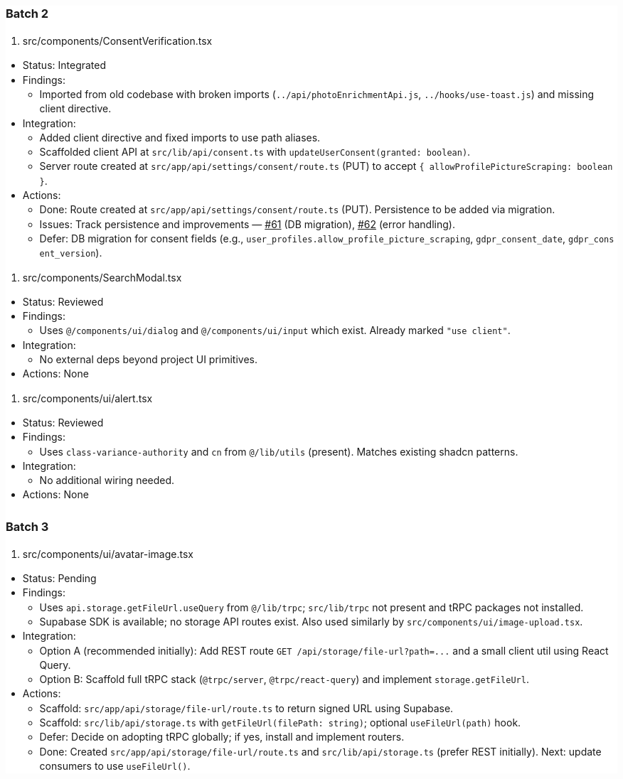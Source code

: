 ### Batch 2

1. src/components/ConsentVerification.tsx

- Status: Integrated
- Findings:
  - Imported from old codebase with broken imports (`../api/photoEnrichmentApi.js`, `../hooks/use-toast.js`) and missing client directive.
- Integration:
  - Added client directive and fixed imports to use path aliases.
  - Scaffolded client API at `src/lib/api/consent.ts` with `updateUserConsent(granted: boolean)`.
  - Server route created at `src/app/api/settings/consent/route.ts` (PUT) to accept `{ allowProfilePictureScraping: boolean }`.
- Actions:
  - Done: Route created at `src/app/api/settings/consent/route.ts` (PUT). Persistence to be added via migration.
  - Issues: Track persistence and improvements — [#61](https://github.com/PBLIZZ/app_omnicrm/issues/61) (DB migration), [#62](https://github.com/PBLIZZ/app_omnicrm/issues/62) (error handling).
  - Defer: DB migration for consent fields (e.g., `user_profiles.allow_profile_picture_scraping`, `gdpr_consent_date`, `gdpr_consent_version`).

1. src/components/SearchModal.tsx

- Status: Reviewed
- Findings:
  - Uses `@/components/ui/dialog` and `@/components/ui/input` which exist. Already marked `"use client"`.
- Integration:
  - No external deps beyond project UI primitives.
- Actions: None

1. src/components/ui/alert.tsx

- Status: Reviewed
- Findings:
  - Uses `class-variance-authority` and `cn` from `@/lib/utils` (present). Matches existing shadcn patterns.
- Integration:
  - No additional wiring needed.
- Actions: None

### Batch 3

1. src/components/ui/avatar-image.tsx

- Status: Pending
- Findings:
  - Uses `api.storage.getFileUrl.useQuery` from `@/lib/trpc`; `src/lib/trpc` not present and tRPC packages not installed.
  - Supabase SDK is available; no storage API routes exist. Also used similarly by `src/components/ui/image-upload.tsx`.
- Integration:
  - Option A (recommended initially): Add REST route `GET /api/storage/file-url?path=...` and a small client util using React Query.
  - Option B: Scaffold full tRPC stack (`@trpc/server`, `@trpc/react-query`) and implement `storage.getFileUrl`.
- Actions:
  - Scaffold: `src/app/api/storage/file-url/route.ts` to return signed URL using Supabase.
  - Scaffold: `src/lib/api/storage.ts` with `getFileUrl(filePath: string)`; optional `useFileUrl(path)` hook.
  - Defer: Decide on adopting tRPC globally; if yes, install and implement routers.
  - Done: Created `src/app/api/storage/file-url/route.ts` and `src/lib/api/storage.ts` (prefer REST initially). Next: update consumers to use `useFileUrl()`.
